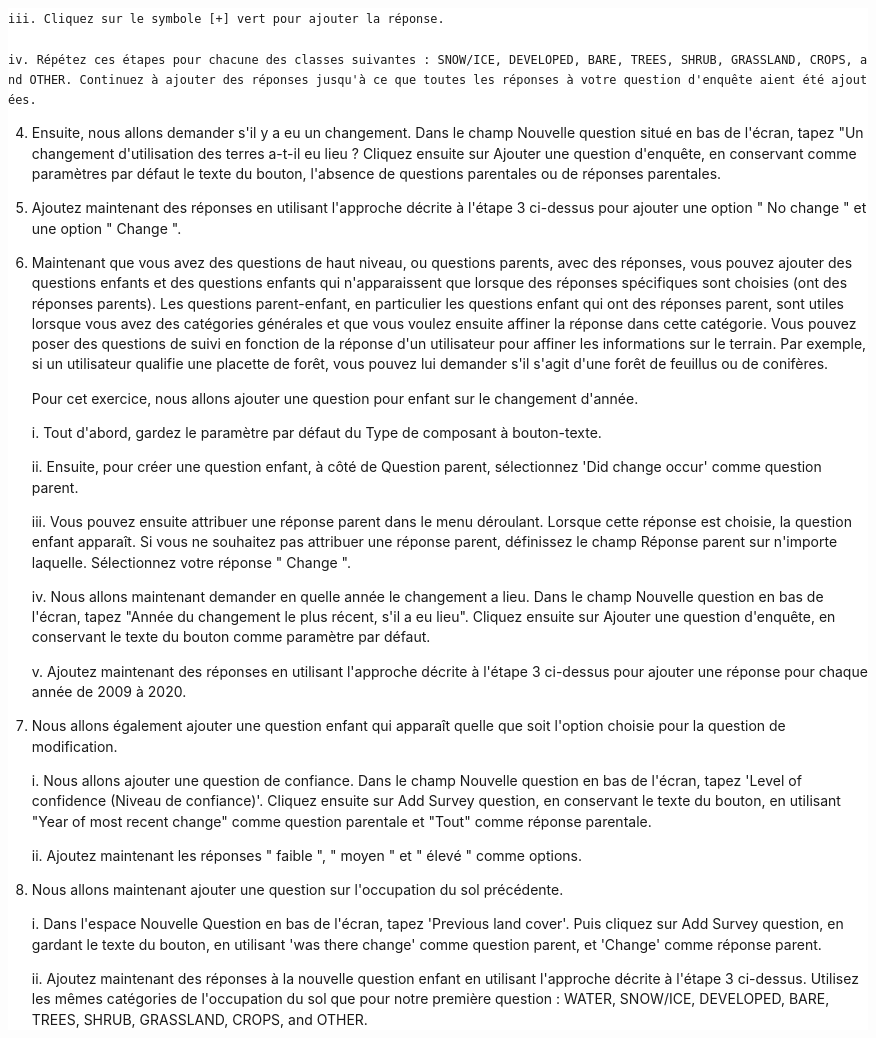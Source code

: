     iii. Cliquez sur le symbole [+] vert pour ajouter la réponse.

    iv. Répétez ces étapes pour chacune des classes suivantes : SNOW/ICE, DEVELOPED, BARE, TREES, SHRUB, GRASSLAND, CROPS, and OTHER. Continuez à ajouter des réponses jusqu'à ce que toutes les réponses à votre question d'enquête aient été ajoutées.

4. Ensuite, nous allons demander s'il y a eu un changement. Dans le champ Nouvelle question situé en bas de l'écran, tapez "Un changement d'utilisation des terres a-t-il eu lieu ? Cliquez ensuite sur Ajouter une question d'enquête, en conservant comme paramètres par défaut le texte du bouton, l'absence de questions parentales ou de réponses parentales.

5. Ajoutez maintenant des réponses en utilisant l'approche décrite à l'étape 3 ci-dessus pour ajouter une option " No change " et une option " Change ".

6. Maintenant que vous avez des questions de haut niveau, ou questions parents, avec des réponses, vous pouvez ajouter des questions enfants et des questions enfants qui n'apparaissent que lorsque des réponses spécifiques sont choisies (ont des réponses parents). Les questions parent-enfant, en particulier les questions enfant qui ont des réponses parent, sont utiles lorsque vous avez des catégories générales et que vous voulez ensuite affiner la réponse dans cette catégorie. Vous pouvez poser des questions de suivi en fonction de la réponse d'un utilisateur pour affiner les informations sur le terrain. Par exemple, si un utilisateur qualifie une placette de forêt, vous pouvez lui demander s'il s'agit d'une forêt de feuillus ou de conifères.

    Pour cet exercice, nous allons ajouter une question pour enfant sur le changement d'année. 

    i. Tout d'abord, gardez le paramètre par défaut du Type de composant à bouton-texte.

    ii. Ensuite, pour créer une question enfant, à côté de Question parent, sélectionnez 'Did change occur' comme question parent.

    iii. Vous pouvez ensuite attribuer une réponse parent dans le menu déroulant. Lorsque cette réponse est choisie, la question enfant apparaît. Si vous ne souhaitez pas attribuer une réponse parent, définissez le champ Réponse parent sur n'importe laquelle. Sélectionnez  votre réponse " Change ".

    iv. Nous allons maintenant demander en quelle année le changement a lieu. Dans le champ Nouvelle question en bas de l'écran, tapez "Année du changement le plus récent, s'il a eu lieu". Cliquez ensuite sur Ajouter une question d'enquête, en conservant le texte du bouton comme paramètre par défaut.

    v. Ajoutez maintenant des réponses en utilisant l'approche décrite à l'étape 3 ci-dessus pour ajouter une réponse pour chaque année de 2009 à 2020.

7. Nous allons également ajouter une question enfant qui apparaît quelle que soit l'option choisie pour la question de modification.

    i. Nous allons ajouter une question de confiance. Dans le champ Nouvelle question en bas de l'écran, tapez 'Level of confidence (Niveau de confiance)'. Cliquez ensuite sur Add Survey question, en conservant le texte du bouton, en utilisant "Year of most recent change" comme question parentale et "Tout" comme réponse parentale.

    ii. Ajoutez maintenant les réponses " faible ", " moyen " et " élevé " comme options.

8. Nous allons maintenant ajouter une question sur l'occupation du sol précédente.

    i.  Dans l'espace Nouvelle Question en bas de l'écran, tapez 'Previous land cover'. Puis cliquez sur Add Survey question, en gardant le texte du bouton, en utilisant 'was there change' comme question parent, et 'Change' comme réponse parent.

    ii. Ajoutez maintenant des réponses à la nouvelle question enfant en utilisant l'approche décrite à l'étape 3 ci-dessus. Utilisez les mêmes catégories de l'occupation du sol que pour notre première question :  WATER, SNOW/ICE, DEVELOPED, BARE, TREES, SHRUB, GRASSLAND, CROPS, and OTHER. 
